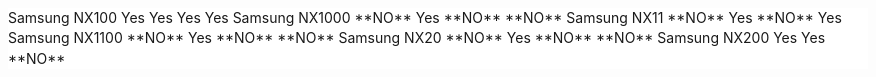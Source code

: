 </td></tr>
  <tr class="even" >
<td >Samsung NX100
</td>
<td >Yes
</td>
<td >Yes
</td>
<td >Yes
</td>
<td >Yes
</td></tr>
  <tr class="odd" >
<td >Samsung NX1000
</td>
<td >**NO**
</td>
<td >Yes
</td>
<td >**NO**
</td>
<td >**NO**
</td></tr>
  <tr class="even" >
<td >Samsung NX11
</td>
<td >**NO**
</td>
<td >Yes
</td>
<td >**NO**
</td>
<td >Yes
</td></tr>
  <tr class="odd" >
<td >Samsung NX1100
</td>
<td >**NO**
</td>
<td >Yes
</td>
<td >**NO**
</td>
<td >**NO**
</td></tr>
  <tr class="even" >
<td >Samsung NX20
</td>
<td >**NO**
</td>
<td >Yes
</td>
<td >**NO**
</td>
<td >**NO**
</td></tr>
  <tr class="odd" >
<td >Samsung NX200
</td>
<td >Yes
</td>
<td >Yes
</td>
<td >**NO**